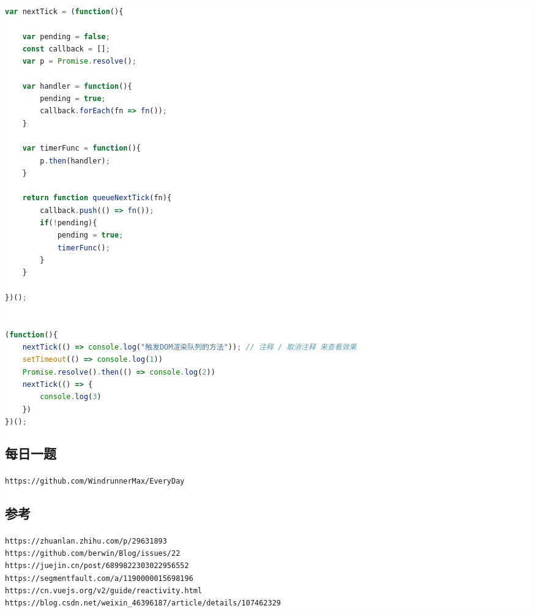 
```javascript
var nextTick = (function(){

    var pending = false;
    const callback = [];
    var p = Promise.resolve();

    var handler = function(){
        pending = true;
        callback.forEach(fn => fn());
    }

    var timerFunc = function(){
        p.then(handler);
    }

    return function queueNextTick(fn){
        callback.push(() => fn());
        if(!pending){
            pending = true;
            timerFunc();
        }
    }

})();


(function(){
    nextTick(() => console.log("触发DOM渲染队列的方法")); // 注释 / 取消注释 来查看效果
    setTimeout(() => console.log(1))
    Promise.resolve().then(() => console.log(2))
    nextTick(() => {
        console.log(3)
    })
})();
```


## 每日一题

```
https://github.com/WindrunnerMax/EveryDay
```

## 参考

```
https://zhuanlan.zhihu.com/p/29631893
https://github.com/berwin/Blog/issues/22
https://juejin.cn/post/6899822303022956552
https://segmentfault.com/a/1190000015698196
https://cn.vuejs.org/v2/guide/reactivity.html
https://blog.csdn.net/weixin_46396187/article/details/107462329
```
